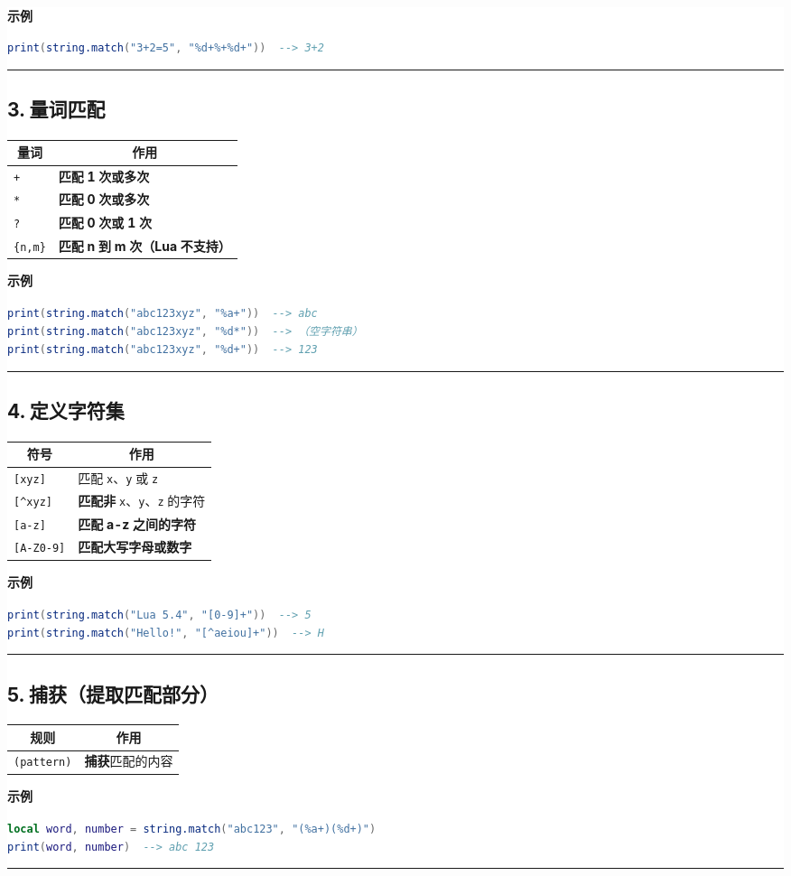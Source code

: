 **示例**
```lua
print(string.match("3+2=5", "%d+%+%d+"))  --> 3+2
```

---

## **3. 量词匹配**
| 量词 | 作用 |
|------|------|
| `+` | **匹配 1 次或多次** |
| `*` | **匹配 0 次或多次** |
| `?` | **匹配 0 次或 1 次** |
| `{n,m}` | **匹配 n 到 m 次（Lua 不支持）** |

**示例**
```lua
print(string.match("abc123xyz", "%a+"))  --> abc
print(string.match("abc123xyz", "%d*"))  --> （空字符串）
print(string.match("abc123xyz", "%d+"))  --> 123
```

---

## **4. 定义字符集**
| 符号 | 作用 |
|------|------|
| `[xyz]` | 匹配 `x`、`y` 或 `z` |
| `[^xyz]` | **匹配非** `x`、`y`、`z` 的字符 |
| `[a-z]` | **匹配 a-z 之间的字符** |
| `[A-Z0-9]` | **匹配大写字母或数字** |

**示例**
```lua
print(string.match("Lua 5.4", "[0-9]+"))  --> 5
print(string.match("Hello!", "[^aeiou]+"))  --> H
```

---

## **5. 捕获（提取匹配部分）**
| 规则 | 作用 |
|------|------|
| `(pattern)` | **捕获**匹配的内容 |

**示例**
```lua
local word, number = string.match("abc123", "(%a+)(%d+)")
print(word, number)  --> abc 123
```

---